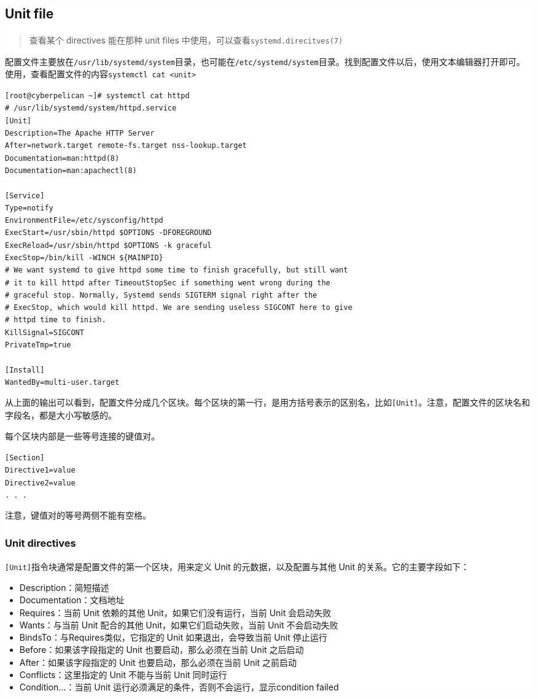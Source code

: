 ## Unit file
> 查看某个 directives 能在那种 unit files 中使用，可以查看`systemd.direcitves(7)`


配置文件主要放在`/usr/lib/systemd/system`目录，也可能在`/etc/systemd/system`目录。找到配置文件以后，使用文本编辑器打开即可。使用，查看配置文件的内容`systemctl cat <unit>`

```shell
[root@cyberpelican ~]# systemctl cat httpd
# /usr/lib/systemd/system/httpd.service
[Unit]
Description=The Apache HTTP Server
After=network.target remote-fs.target nss-lookup.target
Documentation=man:httpd(8)
Documentation=man:apachectl(8)

[Service]
Type=notify
EnvironmentFile=/etc/sysconfig/httpd
ExecStart=/usr/sbin/httpd $OPTIONS -DFOREGROUND
ExecReload=/usr/sbin/httpd $OPTIONS -k graceful
ExecStop=/bin/kill -WINCH ${MAINPID}
# We want systemd to give httpd some time to finish gracefully, but still want
# it to kill httpd after TimeoutStopSec if something went wrong during the
# graceful stop. Normally, Systemd sends SIGTERM signal right after the
# ExecStop, which would kill httpd. We are sending useless SIGCONT here to give
# httpd time to finish.
KillSignal=SIGCONT
PrivateTmp=true

[Install]
WantedBy=multi-user.target
```

从上面的输出可以看到，配置文件分成几个区块。每个区块的第一行，是用方括号表示的区别名，比如`[Unit]`。注意，配置文件的区块名和字段名，都是大小写敏感的。

每个区块内部是一些等号连接的键值对。

```
[Section]
Directive1=value
Directive2=value
. . .
```

注意，键值对的等号两侧不能有空格。

### Unit directives

`[Unit]`指令块通常是配置文件的第一个区块，用来定义 Unit 的元数据，以及配置与其他 Unit 的关系。它的主要字段如下：

- Description：简短描述
- Documentation：文档地址
- Requires：当前 Unit 依赖的其他 Unit，如果它们没有运行，当前 Unit 会启动失败
- Wants：与当前 Unit 配合的其他 Unit，如果它们启动失败，当前 Unit 不会启动失败
- BindsTo：与Requires类似，它指定的 Unit 如果退出，会导致当前 Unit 停止运行
- Before：如果该字段指定的 Unit 也要启动，那么必须在当前 Unit 之后启动
- After：如果该字段指定的 Unit 也要启动，那么必须在当前 Unit 之前启动
- Conflicts：这里指定的 Unit 不能与当前 Unit 同时运行
- Condition...：当前 Unit 运行必须满足的条件，否则不会运行，显示condition failed
